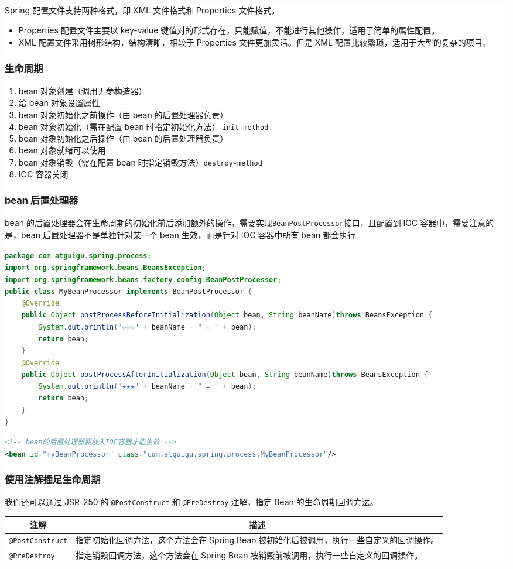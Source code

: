 Spring 配置文件支持两种格式，即 XML 文件格式和 Properties 文件格式。

- Properties 配置文件主要以 key-value 键值对的形式存在，只能赋值，不能进行其他操作，适用于简单的属性配置。
- XML 配置文件采用树形结构，结构清晰，相较于 Properties 文件更加灵活。但是 XML 配置比较繁琐，适用于大型的复杂的项目。

### 生命周期

1. bean 对象创建（调用无参构造器）
2. 给 bean 对象设置属性
3. bean 对象初始化之前操作（由 bean 的后置处理器负责）
4. bean 对象初始化（需在配置 bean 时指定初始化方法） `init-method`
5. bean 对象初始化之后操作（由 bean 的后置处理器负责）
6. bean 对象就绪可以使用
7. bean 对象销毁（需在配置 bean 时指定销毁方法）`destroy-method`
8. IOC 容器关闭

### bean 后置处理器

bean 的后置处理器会在生命周期的初始化前后添加额外的操作，需要实现`BeanPostProcessor`接口，且配置到 IOC 容器中，需要注意的是，bean 后置处理器不是单独针对某一个 bean 生效，而是针对 IOC 容器中所有 bean 都会执行

```java
package com.atguigu.spring.process;
import org.springframework.beans.BeansException;
import org.springframework.beans.factory.config.BeanPostProcessor;
public class MyBeanProcessor implements BeanPostProcessor {
    @Override
    public Object postProcessBeforeInitialization(Object bean, String beanName)throws BeansException {
        System.out.println("☆☆☆" + beanName + " = " + bean);
        return bean;
    }
    @Override
    public Object postProcessAfterInitialization(Object bean, String beanName)throws BeansException {
        System.out.println("★★★" + beanName + " = " + bean);
        return bean;
    }
}

```

```xml
<!-- bean的后置处理器要放入IOC容器才能生效 -->
<bean id="myBeanProcessor" class="com.atguigu.spring.process.MyBeanProcessor"/>
```

### 使用注解插足生命周期

我们还可以通过 JSR-250 的 `@PostConstruct` 和 `@PreDestroy` 注解，指定 Bean 的生命周期回调方法。

| 注解             | 描述                                                                                      |
| ---------------- | ----------------------------------------------------------------------------------------- |
| `@PostConstruct` | 指定初始化回调方法，这个方法会在 Spring Bean 被初始化后被调用，执行一些自定义的回调操作。 |
| `@PreDestroy`    | 指定销毁回调方法，这个方法会在 Spring Bean 被销毁前被调用，执行一些自定义的回调操作。     |
